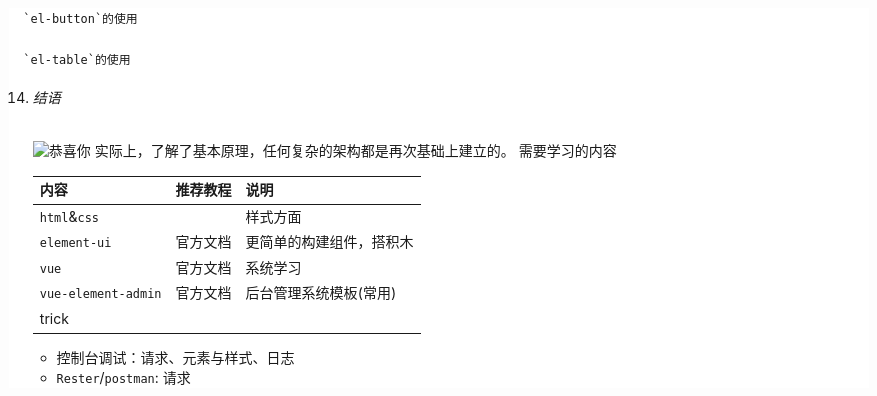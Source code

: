       `el-button`的使用

      `el-table`的使用

      

14. ###### 结语

      ![恭喜你](https://upload-images.jianshu.io/upload_images/17668206-8b99eabc3954e264.png?imageMogr2/auto-orient/strip%7CimageView2/2/w/1240)
      实际上，了解了基本原理，任何复杂的架构都是再次基础上建立的。
      需要学习的内容

      | 内容                | 推荐教程 | 说明                     |
      | ------------------- | -------- | ------------------------ |
      | `html`&`css`        |          | 样式方面                 |
      | `element-ui`        | 官方文档 | 更简单的构建组件，搭积木 |
      | `vue`               | 官方文档 | 系统学习                 |
      | `vue-element-admin` | 官方文档 | 后台管理系统模板(常用)   |
      | trick               |          |                          |
      - 控制台调试：请求、元素与样式、日志
      - `Rester`/`postman`: 请求
